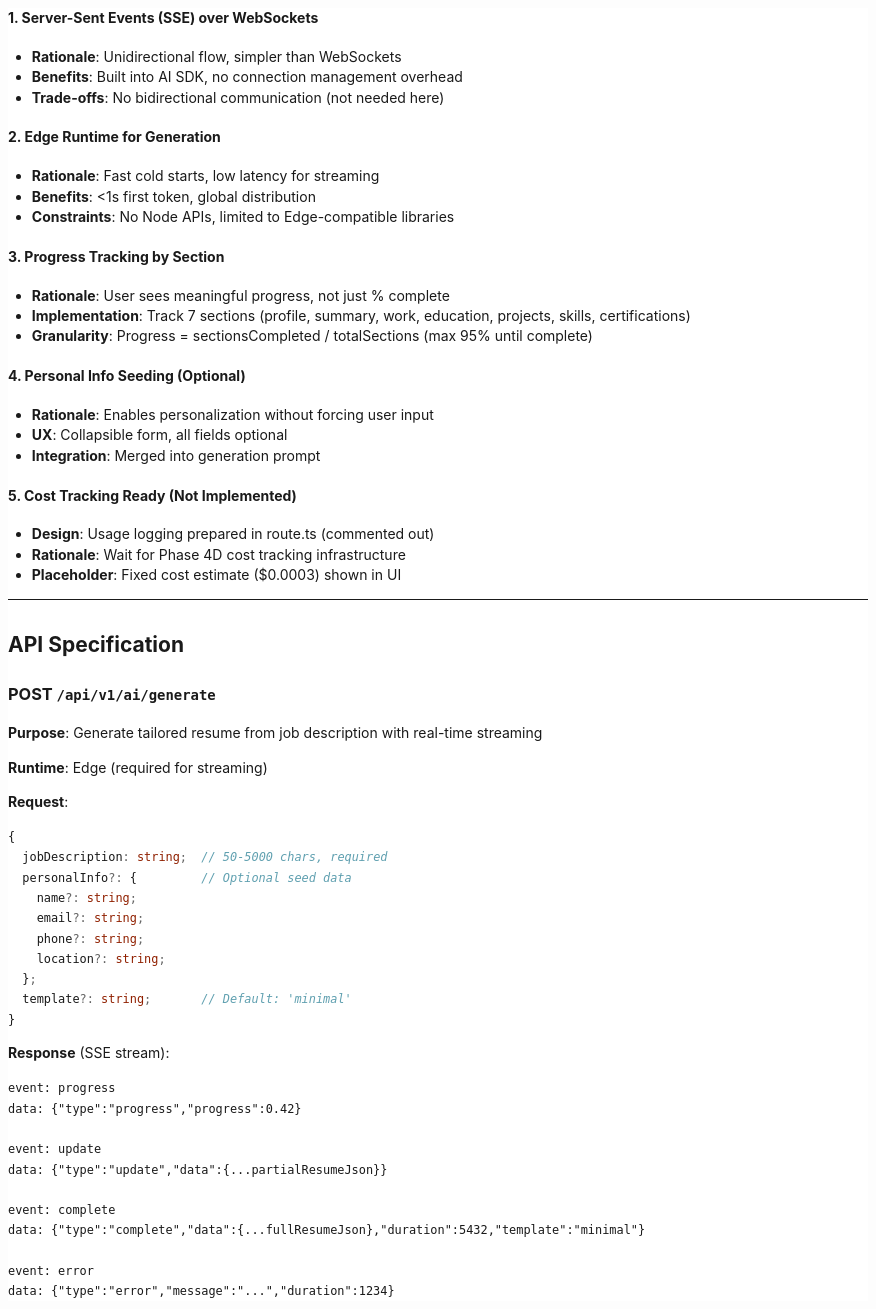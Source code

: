 #### 1. Server-Sent Events (SSE) over WebSockets
- **Rationale**: Unidirectional flow, simpler than WebSockets
- **Benefits**: Built into AI SDK, no connection management overhead
- **Trade-offs**: No bidirectional communication (not needed here)

#### 2. Edge Runtime for Generation
- **Rationale**: Fast cold starts, low latency for streaming
- **Benefits**: <1s first token, global distribution
- **Constraints**: No Node APIs, limited to Edge-compatible libraries

#### 3. Progress Tracking by Section
- **Rationale**: User sees meaningful progress, not just % complete
- **Implementation**: Track 7 sections (profile, summary, work, education, projects, skills, certifications)
- **Granularity**: Progress = sectionsCompleted / totalSections (max 95% until complete)

#### 4. Personal Info Seeding (Optional)
- **Rationale**: Enables personalization without forcing user input
- **UX**: Collapsible form, all fields optional
- **Integration**: Merged into generation prompt

#### 5. Cost Tracking Ready (Not Implemented)
- **Design**: Usage logging prepared in route.ts (commented out)
- **Rationale**: Wait for Phase 4D cost tracking infrastructure
- **Placeholder**: Fixed cost estimate ($0.0003) shown in UI

---

## API Specification

### POST `/api/v1/ai/generate`

**Purpose**: Generate tailored resume from job description with real-time streaming

**Runtime**: Edge (required for streaming)

**Request**:
```typescript
{
  jobDescription: string;  // 50-5000 chars, required
  personalInfo?: {         // Optional seed data
    name?: string;
    email?: string;
    phone?: string;
    location?: string;
  };
  template?: string;       // Default: 'minimal'
}
```

**Response** (SSE stream):
```
event: progress
data: {"type":"progress","progress":0.42}

event: update
data: {"type":"update","data":{...partialResumeJson}}

event: complete
data: {"type":"complete","data":{...fullResumeJson},"duration":5432,"template":"minimal"}

event: error
data: {"type":"error","message":"...","duration":1234}
```

